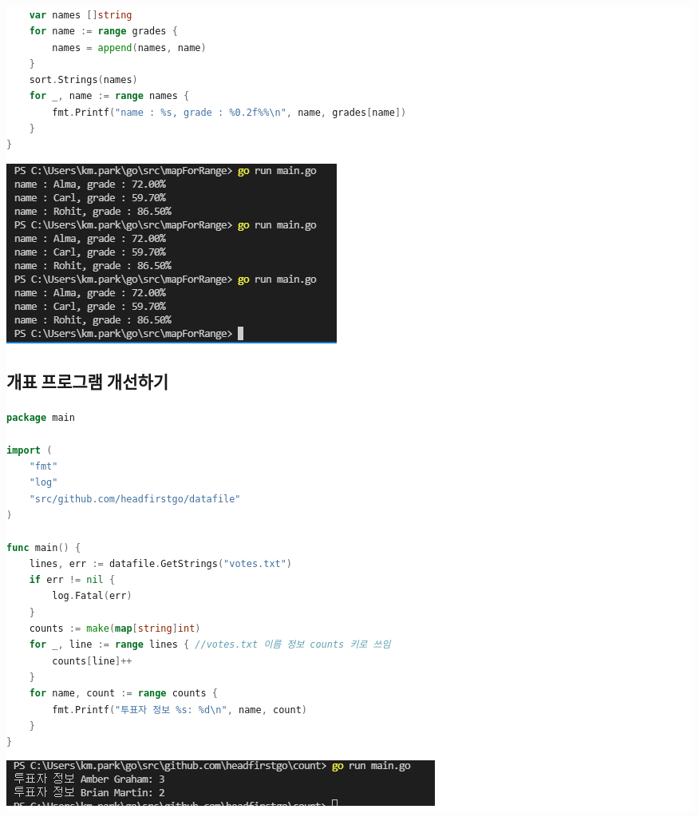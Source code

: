 ```go
	var names []string
	for name := range grades {
		names = append(names, name)
	}
	sort.Strings(names)
	for _, name := range names {
		fmt.Printf("name : %s, grade : %0.2f%%\n", name, grades[name])
	}
}
```
![image-20210607160713516](2021년06월07일golang맵.assets/image-20210607160713516.png)
## 개표 프로그램 개선하기  
```go
package main

import (
	"fmt"
	"log"
	"src/github.com/headfirstgo/datafile"
)

func main() {
	lines, err := datafile.GetStrings("votes.txt")
	if err != nil {
		log.Fatal(err)
	}
	counts := make(map[string]int)
	for _, line := range lines { //votes.txt 이름 정보 counts 키로 쓰임
		counts[line]++
	}
	for name, count := range counts {
		fmt.Printf("투표자 정보 %s: %d\n", name, count)
	}
}
```
![image-20210607161006634](2021년06월07일golang맵.assets/image-20210607161006634.png)

